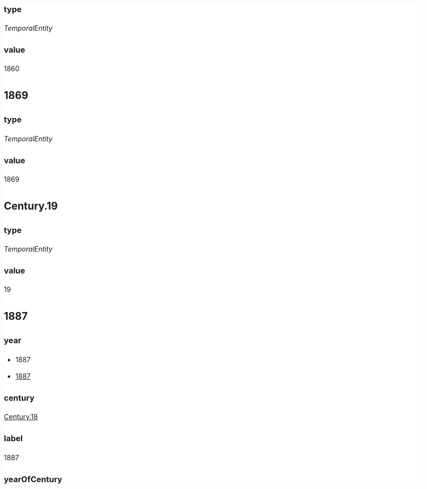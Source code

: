 ### type


*TemporalEntity*

### value


1860

## 1869

### type


*TemporalEntity*

### value


1869

## Century.19

### type


*TemporalEntity*

### value


19

## 1887

### year

 - 1887

 - [1887](#1887)

### century


[Century.18](#Century.18)

### label


1887

### yearOfCentury


